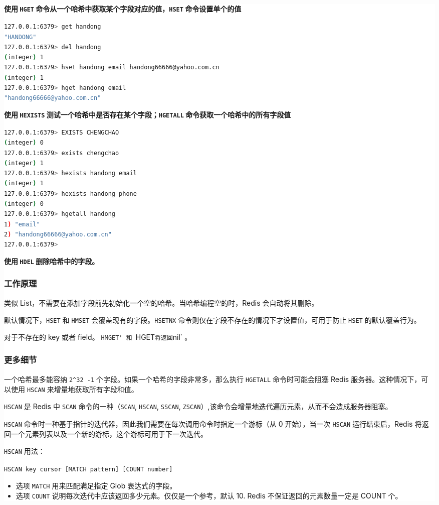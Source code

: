 **使用 `HGET` 命令从一个哈希中获取某个字段对应的值，`HSET` 命令设置单个的值**

```bash
127.0.0.1:6379> get handong
"HANDONG"
127.0.0.1:6379> del handong
(integer) 1
127.0.0.1:6379> hset handong email handong66666@yahoo.com.cn
(integer) 1
127.0.0.1:6379> hget handong email
"handong66666@yahoo.com.cn"
```

**使用 `HEXISTS` 测试一个哈希中是否存在某个字段；`HGETALL` 命令获取一个哈希中的所有字段值**

```bash
127.0.0.1:6379> EXISTS CHENGCHAO
(integer) 0
127.0.0.1:6379> exists chengchao
(integer) 1
127.0.0.1:6379> hexists handong email
(integer) 1
127.0.0.1:6379> hexists handong phone
(integer) 0
127.0.0.1:6379> hgetall handong
1) "email"
2) "handong66666@yahoo.com.cn"
127.0.0.1:6379> 
```

**使用 `HDEL` 删除哈希中的字段。**


### 工作原理

类似 List，不需要在添加字段前先初始化一个空的哈希。当哈希编程空的时，Redis 会自动将其删除。

默认情况下，`HSET` 和 `HMSET` 会覆盖现有的字段。`HSETNX` 命令则仅在字段不存在的情况下才设置值，可用于防止 `HSET` 的默认覆盖行为。

对于不存在的 key 或者 field。 `HMGET' 和 `HGET` 将返回 `nil` 。

### 更多细节

一个哈希最多能容纳 `2^32 -1` 个字段。如果一个哈希的字段非常多，那么执行 `HGETALL` 命令时可能会阻塞 Redis 服务器。这种情况下，可以使用 `HSCAN` 来增量地获取所有字段和值。

`HSCAN` 是 Redis 中 `SCAN` 命令的一种（`SCAN`, `HSCAN`, `SSCAN`, `ZSCAN`）,该命令会增量地迭代遍历元素，从而不会造成服务器阻塞。

`HSCAN` 命令时一种基于指针的迭代器，因此我们需要在每次调用命令时指定一个游标（从 0 开始），当一次 `HSCAN` 运行结束后，Redis 将返回一个元素列表以及一个新的游标，这个游标可用于下一次迭代。

`HSCAN` 用法：

```
HSCAN key cursor [MATCH pattern] [COUNT number]
```

- 选项 `MATCH` 用来匹配满足指定 Glob 表达式的字段。
- 选项 `COUNT` 说明每次迭代中应该返回多少元素。仅仅是一个参考，默认 10. Redis 不保证返回的元素数量一定是 COUNT 个。
